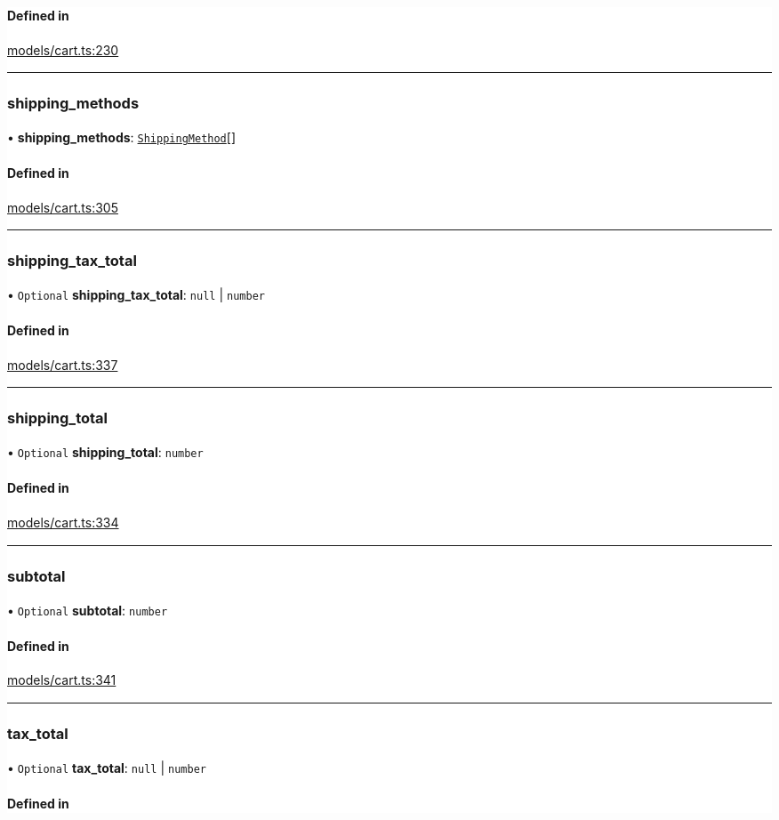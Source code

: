 #### Defined in

[models/cart.ts:230](https://github.com/Julesdj/medusa/blob/3aa08271/packages/medusa/src/models/cart.ts#L230)

___

### shipping\_methods

• **shipping\_methods**: [`ShippingMethod`](ShippingMethod.md)[]

#### Defined in

[models/cart.ts:305](https://github.com/Julesdj/medusa/blob/3aa08271/packages/medusa/src/models/cart.ts#L305)

___

### shipping\_tax\_total

• `Optional` **shipping\_tax\_total**: ``null`` \| `number`

#### Defined in

[models/cart.ts:337](https://github.com/Julesdj/medusa/blob/3aa08271/packages/medusa/src/models/cart.ts#L337)

___

### shipping\_total

• `Optional` **shipping\_total**: `number`

#### Defined in

[models/cart.ts:334](https://github.com/Julesdj/medusa/blob/3aa08271/packages/medusa/src/models/cart.ts#L334)

___

### subtotal

• `Optional` **subtotal**: `number`

#### Defined in

[models/cart.ts:341](https://github.com/Julesdj/medusa/blob/3aa08271/packages/medusa/src/models/cart.ts#L341)

___

### tax\_total

• `Optional` **tax\_total**: ``null`` \| `number`

#### Defined in
